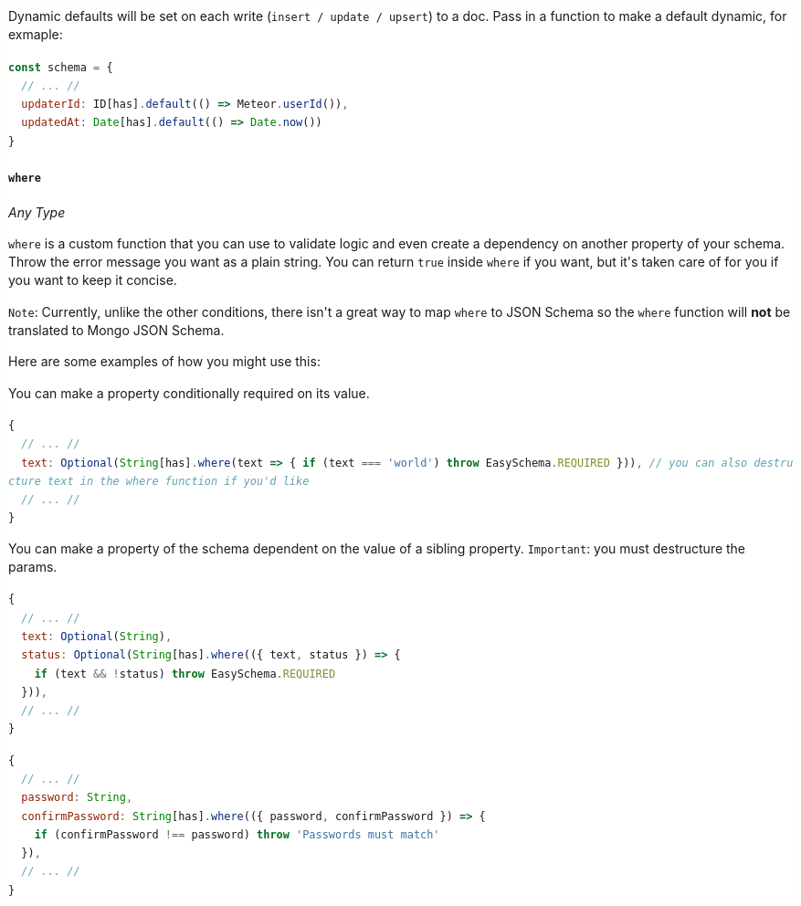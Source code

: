 Dynamic defaults will be set on each write (`insert / update / upsert`) to a doc. Pass in a function to make a default dynamic, for exmaple:

```js
const schema = {
  // ... //
  updaterId: ID[has].default(() => Meteor.userId()),
  updatedAt: Date[has].default(() => Date.now())
}
```

#### **`where`**
*Any Type*

`where` is a custom function that you can use to validate logic and even create a dependency on another property of your schema. Throw the error message you want as a plain string. You can return `true` inside `where` if you want, but it's taken care of for you if you want to keep it concise.

`Note`: Currently, unlike the other conditions, there isn't a great way to map `where` to JSON Schema so the `where` function will **not** be translated to Mongo JSON Schema.

Here are some examples of how you might use this:

You can make a property conditionally required on its value.
```js
{
  // ... //
  text: Optional(String[has].where(text => { if (text === 'world') throw EasySchema.REQUIRED })), // you can also destructure text in the where function if you'd like
  // ... //
}
```

You can make a property of the schema dependent on the value of a sibling property.
`Important`: you must destructure the params.

```js
{
  // ... //
  text: Optional(String),
  status: Optional(String[has].where(({ text, status }) => {
    if (text && !status) throw EasySchema.REQUIRED
  })),
  // ... //
}
```

```js
{
  // ... //
  password: String,
  confirmPassword: String[has].where(({ password, confirmPassword }) => {
    if (confirmPassword !== password) throw 'Passwords must match'
  }),
  // ... //
}
```
